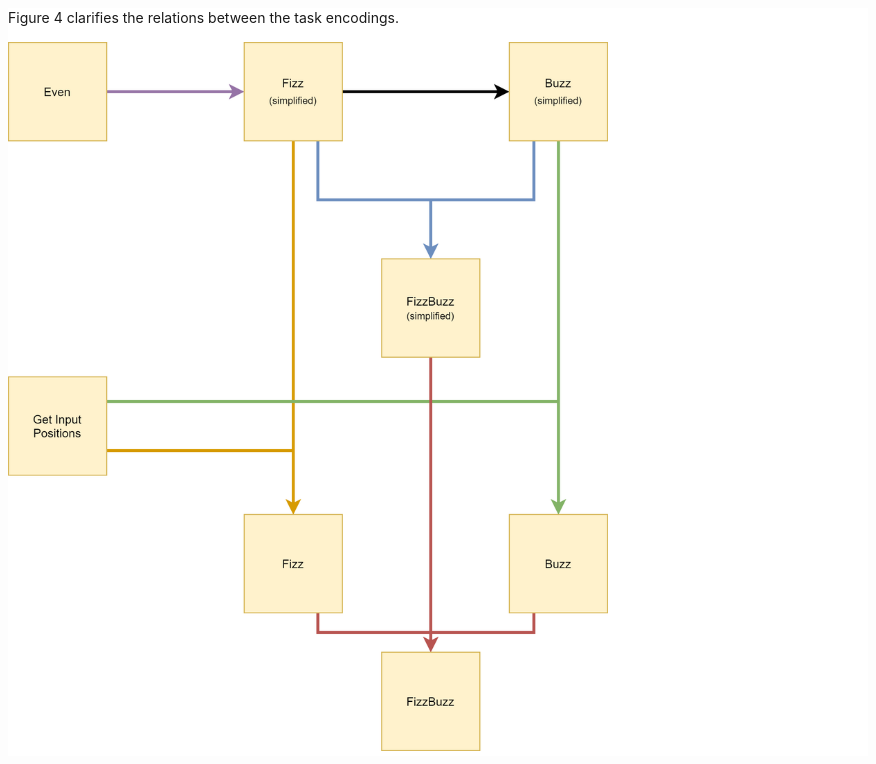 Figure 4 clarifies the relations between the task encodings.


<img alt="Task curriculum hard" src="images/task_curriculum_hard.png" width="600px" />
